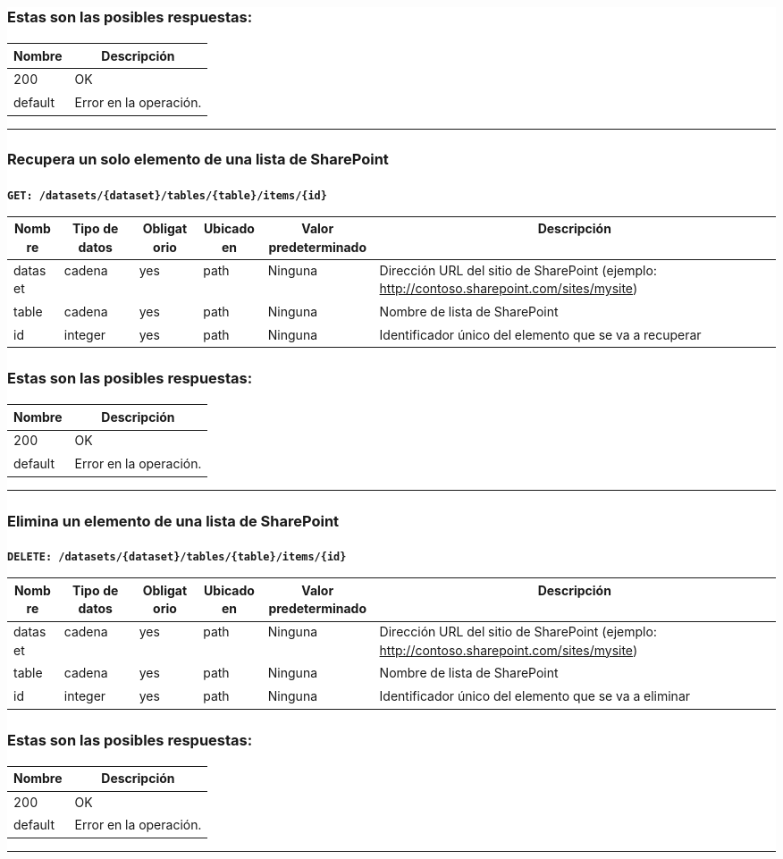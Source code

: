 
### Estas son las posibles respuestas:

|Nombre|Descripción|
|---|---|
|200|OK|
|default|Error en la operación.|
------



### Recupera un solo elemento de una lista de SharePoint
**```GET: /datasets/{dataset}/tables/{table}/items/{id}```**



| Nombre| Tipo de datos|Obligatorio|Ubicado en|Valor predeterminado|Descripción|
| ---|---|---|---|---|---|
|dataset|cadena|yes|path|Ninguna|Dirección URL del sitio de SharePoint (ejemplo: http://contoso.sharepoint.com/sites/mysite)|
|table|cadena|yes|path|Ninguna|Nombre de lista de SharePoint|
|id|integer|yes|path|Ninguna|Identificador único del elemento que se va a recuperar|


### Estas son las posibles respuestas:

|Nombre|Descripción|
|---|---|
|200|OK|
|default|Error en la operación.|
------



### Elimina un elemento de una lista de SharePoint
**```DELETE: /datasets/{dataset}/tables/{table}/items/{id}```**



| Nombre| Tipo de datos|Obligatorio|Ubicado en|Valor predeterminado|Descripción|
| ---|---|---|---|---|---|
|dataset|cadena|yes|path|Ninguna|Dirección URL del sitio de SharePoint (ejemplo: http://contoso.sharepoint.com/sites/mysite)|
|table|cadena|yes|path|Ninguna|Nombre de lista de SharePoint|
|id|integer|yes|path|Ninguna|Identificador único del elemento que se va a eliminar|


### Estas son las posibles respuestas:

|Nombre|Descripción|
|---|---|
|200|OK|
|default|Error en la operación.|
------

